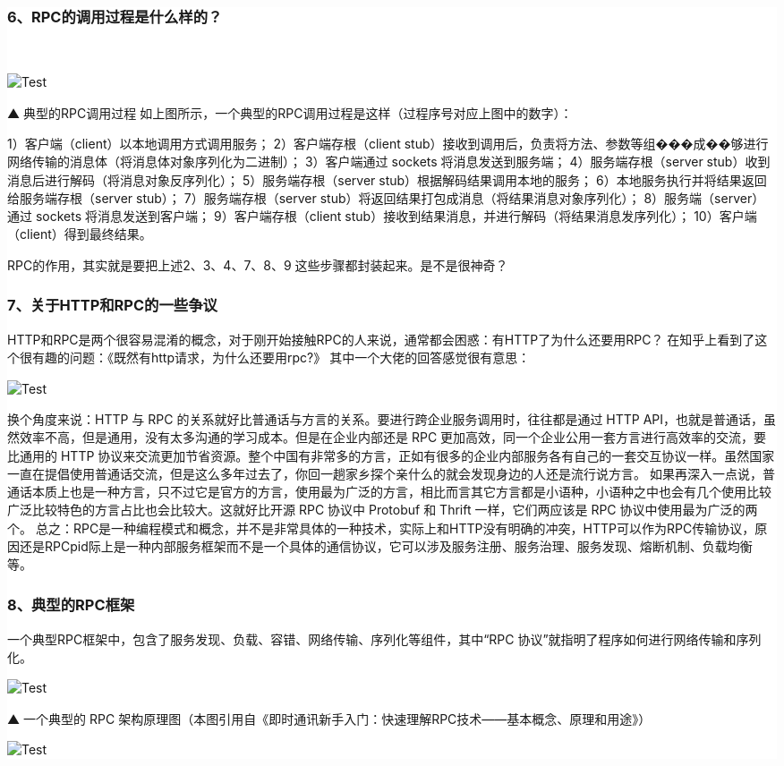 ### 6、RPC的调用过程是什么样的？ 
 
  
  
      
   
   
   ![Test](https://img2020.cnblogs.com/blog/848699/202005/848699-20200509113214823-1709985128.jpg  '想开发IM集群-先搞懂什么是RPC！') 
   
  
 
▲ 典型的RPC调用过程 
如上图所示，一个典型的RPC调用过程是这样（过程序号对应上图中的数字）： 
 
 1）客户端（client）以本地调用方式调用服务； 
 2）客户端存根（client stub）接收到调用后，负责将方法、参数等组���成��够进行网络传输的消息体（将消息体对象序列化为二进制）； 
 3）客户端通过 sockets 将消息发送到服务端； 
 4）服务端存根（server stub）收到消息后进行解码（将消息对象反序列化）； 
 5）服务端存根（server stub）根据解码结果调用本地的服务； 
 6）本地服务执行并将结果返回给服务端存根（server stub）； 
 7）服务端存根（server stub）将返回结果打包成消息（将结果消息对象序列化）； 
 8）服务端（server）通过 sockets 将消息发送到客户端； 
 9）客户端存根（client stub）接收到结果消息，并进行解码（将结果消息发序列化）； 
 10）客户端（client）得到最终结果。 
 
RPC的作用，其实就是要把上述2、3、4、7、8、9 这些步骤都封装起来。是不是很神奇？ 
 
### 7、关于HTTP和RPC的一些争议 
HTTP和RPC是两个很容易混淆的概念，对于刚开始接触RPC的人来说，通常都会困惑：有HTTP了为什么还要用RPC？ 
在知乎上看到了这个很有趣的问题：《既然有http请求，为什么还要用rpc?》 
其中一个大佬的回答感觉很有意思：  
 
  
   
   ![Test](https://img2020.cnblogs.com/blog/848699/202005/848699-20200509113214823-1709985128.jpg  '想开发IM集群-先搞懂什么是RPC！') 
   
  
 
换个角度来说：HTTP 与 RPC 的关系就好比普通话与方言的关系。要进行跨企业服务调用时，往往都是通过 HTTP API，也就是普通话，虽然效率不高，但是通用，没有太多沟通的学习成本。但是在企业内部还是 RPC 更加高效，同一个企业公用一套方言进行高效率的交流，要比通用的 HTTP 协议来交流更加节省资源。整个中国有非常多的方言，正如有很多的企业内部服务各有自己的一套交互协议一样。虽然国家一直在提倡使用普通话交流，但是这么多年过去了，你回一趟家乡探个亲什么的就会发现身边的人还是流行说方言。 
如果再深入一点说，普通话本质上也是一种方言，只不过它是官方的方言，使用最为广泛的方言，相比而言其它方言都是小语种，小语种之中也会有几个使用比较广泛比较特色的方言占比也会比较大。这就好比开源 RPC 协议中 Protobuf 和 Thrift 一样，它们两应该是 RPC 协议中使用最为广泛的两个。 
总之：RPC是一种编程模式和概念，并不是非常具体的一种技术，实际上和HTTP没有明确的冲突，HTTP可以作为RPC传输协议，原因还是RPCpid际上是一种内部服务框架而不是一个具体的通信协议，它可以涉及服务注册、服务治理、服务发现、熔断机制、负载均衡等。 
 
### 8、典型的RPC框架 
一个典型RPC框架中，包含了服务发现、负载、容错、网络传输、序列化等组件，其中“RPC 协议”就指明了程序如何进行网络传输和序列化。 
 
  
   
   ![Test](https://img2020.cnblogs.com/blog/848699/202005/848699-20200509113214823-1709985128.jpg  '想开发IM集群-先搞懂什么是RPC！') 
   
  
 
▲ 一个典型的 RPC 架构原理图（本图引用自《即时通讯新手入门：快速理解RPC技术——基本概念、原理和用途》） 
 
  
   
   ![Test](https://img2020.cnblogs.com/blog/848699/202005/848699-20200509113214823-1709985128.jpg  '想开发IM集群-先搞懂什么是RPC！') 
   